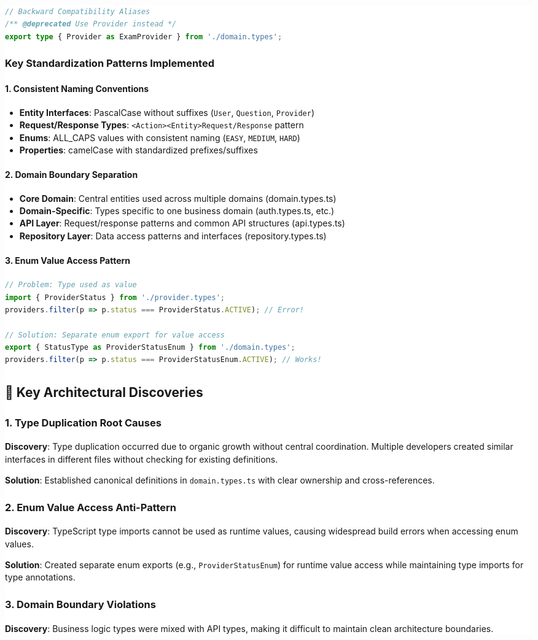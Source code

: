 ```typescript
// Backward Compatibility Aliases
/** @deprecated Use Provider instead */
export type { Provider as ExamProvider } from './domain.types';
```

### **Key Standardization Patterns Implemented**

#### **1. Consistent Naming Conventions**
- **Entity Interfaces**: PascalCase without suffixes (`User`, `Question`, `Provider`)
- **Request/Response Types**: `<Action><Entity>Request/Response` pattern
- **Enums**: ALL_CAPS values with consistent naming (`EASY`, `MEDIUM`, `HARD`)
- **Properties**: camelCase with standardized prefixes/suffixes

#### **2. Domain Boundary Separation**
- **Core Domain**: Central entities used across multiple domains (domain.types.ts)
- **Domain-Specific**: Types specific to one business domain (auth.types.ts, etc.)
- **API Layer**: Request/response patterns and common API structures (api.types.ts)
- **Repository Layer**: Data access patterns and interfaces (repository.types.ts)

#### **3. Enum Value Access Pattern**
```typescript
// Problem: Type used as value
import { ProviderStatus } from './provider.types';
providers.filter(p => p.status === ProviderStatus.ACTIVE); // Error!

// Solution: Separate enum export for value access
export { StatusType as ProviderStatusEnum } from './domain.types';
providers.filter(p => p.status === ProviderStatusEnum.ACTIVE); // Works!
```

## 🔑 Key Architectural Discoveries

### **1. Type Duplication Root Causes**
**Discovery**: Type duplication occurred due to organic growth without central coordination. Multiple developers created similar interfaces in different files without checking for existing definitions.

**Solution**: Established canonical definitions in `domain.types.ts` with clear ownership and cross-references.

### **2. Enum Value Access Anti-Pattern**
**Discovery**: TypeScript type imports cannot be used as runtime values, causing widespread build errors when accessing enum values.

**Solution**: Created separate enum exports (e.g., `ProviderStatusEnum`) for runtime value access while maintaining type imports for type annotations.

### **3. Domain Boundary Violations**
**Discovery**: Business logic types were mixed with API types, making it difficult to maintain clean architecture boundaries.
